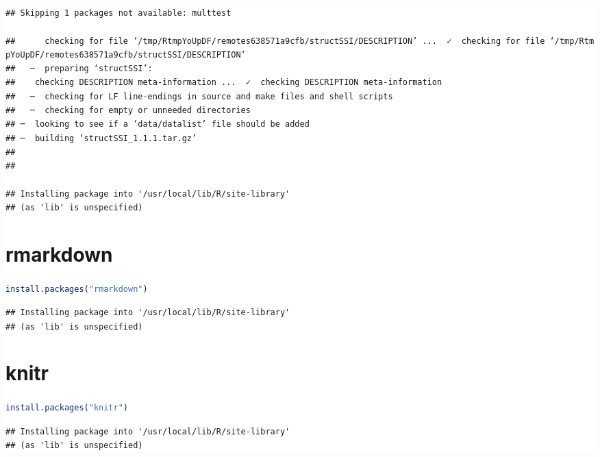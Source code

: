     ## Skipping 1 packages not available: multtest

    ##      checking for file ‘/tmp/RtmpYoUpDF/remotes638571a9cfb/structSSI/DESCRIPTION’ ...  ✓  checking for file ‘/tmp/RtmpYoUpDF/remotes638571a9cfb/structSSI/DESCRIPTION’
    ##   ─  preparing ‘structSSI’:
    ##    checking DESCRIPTION meta-information ...  ✓  checking DESCRIPTION meta-information
    ##   ─  checking for LF line-endings in source and make files and shell scripts
    ##   ─  checking for empty or unneeded directories
    ## ─  looking to see if a ‘data/datalist’ file should be added
    ## ─  building ‘structSSI_1.1.1.tar.gz’
    ##      
    ## 

    ## Installing package into '/usr/local/lib/R/site-library'
    ## (as 'lib' is unspecified)

# rmarkdown

``` r
install.packages("rmarkdown")
```

    ## Installing package into '/usr/local/lib/R/site-library'
    ## (as 'lib' is unspecified)

# knitr

``` r
install.packages("knitr")
```

    ## Installing package into '/usr/local/lib/R/site-library'
    ## (as 'lib' is unspecified)
